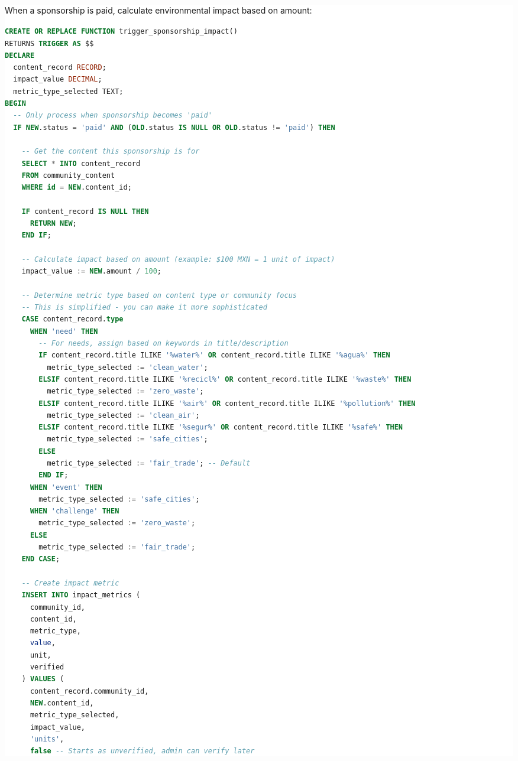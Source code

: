 When a sponsorship is paid, calculate environmental impact based on amount:

```sql
CREATE OR REPLACE FUNCTION trigger_sponsorship_impact()
RETURNS TRIGGER AS $$
DECLARE
  content_record RECORD;
  impact_value DECIMAL;
  metric_type_selected TEXT;
BEGIN
  -- Only process when sponsorship becomes 'paid'
  IF NEW.status = 'paid' AND (OLD.status IS NULL OR OLD.status != 'paid') THEN

    -- Get the content this sponsorship is for
    SELECT * INTO content_record
    FROM community_content
    WHERE id = NEW.content_id;

    IF content_record IS NULL THEN
      RETURN NEW;
    END IF;

    -- Calculate impact based on amount (example: $100 MXN = 1 unit of impact)
    impact_value := NEW.amount / 100;

    -- Determine metric type based on content type or community focus
    -- This is simplified - you can make it more sophisticated
    CASE content_record.type
      WHEN 'need' THEN
        -- For needs, assign based on keywords in title/description
        IF content_record.title ILIKE '%water%' OR content_record.title ILIKE '%agua%' THEN
          metric_type_selected := 'clean_water';
        ELSIF content_record.title ILIKE '%recicl%' OR content_record.title ILIKE '%waste%' THEN
          metric_type_selected := 'zero_waste';
        ELSIF content_record.title ILIKE '%air%' OR content_record.title ILIKE '%pollution%' THEN
          metric_type_selected := 'clean_air';
        ELSIF content_record.title ILIKE '%segur%' OR content_record.title ILIKE '%safe%' THEN
          metric_type_selected := 'safe_cities';
        ELSE
          metric_type_selected := 'fair_trade'; -- Default
        END IF;
      WHEN 'event' THEN
        metric_type_selected := 'safe_cities';
      WHEN 'challenge' THEN
        metric_type_selected := 'zero_waste';
      ELSE
        metric_type_selected := 'fair_trade';
    END CASE;

    -- Create impact metric
    INSERT INTO impact_metrics (
      community_id,
      content_id,
      metric_type,
      value,
      unit,
      verified
    ) VALUES (
      content_record.community_id,
      NEW.content_id,
      metric_type_selected,
      impact_value,
      'units',
      false -- Starts as unverified, admin can verify later
```